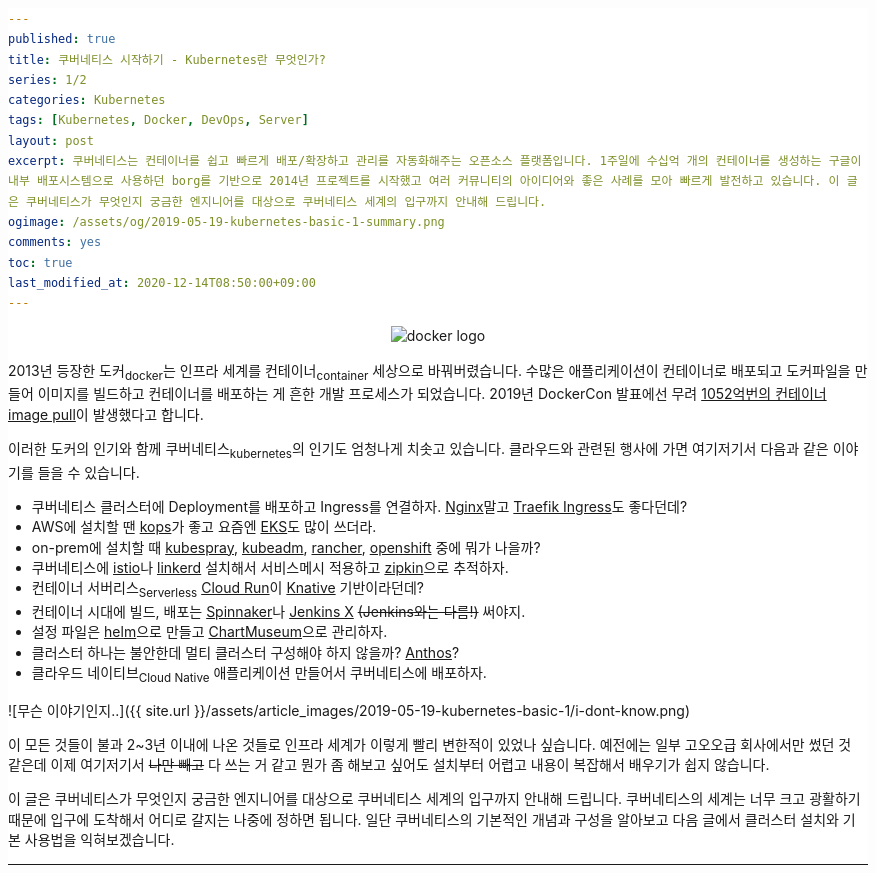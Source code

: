 ```yaml
---
published: true
title: 쿠버네티스 시작하기 - Kubernetes란 무엇인가?
series: 1/2
categories: Kubernetes
tags: [Kubernetes, Docker, DevOps, Server]
layout: post
excerpt: 쿠버네티스는 컨테이너를 쉽고 빠르게 배포/확장하고 관리를 자동화해주는 오픈소스 플랫폼입니다. 1주일에 수십억 개의 컨테이너를 생성하는 구글이 내부 배포시스템으로 사용하던 borg를 기반으로 2014년 프로젝트를 시작했고 여러 커뮤니티의 아이디어와 좋은 사례를 모아 빠르게 발전하고 있습니다. 이 글은 쿠버네티스가 무엇인지 궁금한 엔지니어를 대상으로 쿠버네티스 세계의 입구까지 안내해 드립니다.
ogimage: /assets/og/2019-05-19-kubernetes-basic-1-summary.png
comments: yes
toc: true
last_modified_at: 2020-12-14T08:50:00+09:00
---
```


<p align="center">
    <img src="{{ "/assets/article_images/2019-05-19-kubernetes-basic-1/docker-logo.png"  | prepend: site.baseurl  }}" alt="docker logo" style="width: 450px">
</p>

2013년 등장한 도커<sub>docker</sub>는 인프라 세계를 컨테이너<sub>container</sub> 세상으로 바꿔버렸습니다. 수많은 애플리케이션이 컨테이너로 배포되고 도커파일을 만들어 이미지를 빌드하고 컨테이너를 배포하는 게 흔한 개발 프로세스가 되었습니다. 2019년 DockerCon 발표에선 무려 [1052억번의 컨테이너 image pull](https://twitter.com/ajeetsraina/status/1123258872443990017)이 발생했다고 합니다.

이러한 도커의 인기와 함께 쿠버네티스<sub>kubernetes</sub>의 인기도 엄청나게 치솟고 있습니다. 클라우드와 관련된 행사에 가면 여기저기서 다음과 같은 이야기를 들을 수 있습니다.

- 쿠버네티스 클러스터에 Deployment를 배포하고 Ingress를 연결하자. [Nginx](https://github.com/kubernetes/ingress-nginx)말고 [Traefik Ingress](https://docs.traefik.io/user-guide/kubernetes/)도 좋다던데?
- AWS에 설치할 땐 [kops](https://github.com/kubernetes/kops)가 좋고 요즘엔 [EKS](https://aws.amazon.com/eks/)도 많이 쓰더라.
- on-prem에 설치할 때 [kubespray](https://github.com/kubernetes-sigs/kubespray), [kubeadm](https://github.com/kubernetes/kubeadm), [rancher](https://rancher.com/), [openshift](https://www.openshift.com/) 중에 뭐가 나을까?
- 쿠버네티스에 [istio](https://istio.io/)나 [linkerd](https://linkerd.io/) 설치해서 서비스메시 적용하고 [zipkin](https://zipkin.io/)으로 추적하자.
- 컨테이너 서버리스<sub>Serverless</sub> [Cloud Run](https://cloud.google.com/run/)이 [Knative](https://cloud.google.com/knative/) 기반이라던데?
- 컨테이너 시대에 빌드, 배포는 [Spinnaker](https://www.spinnaker.io/)나 [Jenkins X](https://jenkins.io/projects/jenkins-x/) ~~(Jenkins와는 다름!)~~ 써야지.
- 설정 파일은 [helm](https://helm.sh/)으로 만들고 [ChartMuseum](https://chartmuseum.com/)으로 관리하자.
- 클러스터 하나는 불안한데 멀티 클러스터 구성해야 하지 않을까? [Anthos](https://cloud.google.com/anthos/)?
- 클라우드 네이티브<sub>Cloud Native</sub> 애플리케이션 만들어서 쿠버네티스에 배포하자.

![무슨 이야기인지..]({{ site.url }}/assets/article_images/2019-05-19-kubernetes-basic-1/i-dont-know.png)

이 모든 것들이 불과 2~3년 이내에 나온 것들로 인프라 세계가 이렇게 빨리 변한적이 있었나 싶습니다. 예전에는 일부 고오오급 회사에서만 썼던 것 같은데 이제 여기저기서 ~~나만 빼고~~ 다 쓰는 거 같고 뭔가 좀 해보고 싶어도 설치부터 어렵고 내용이 복잡해서 배우기가 쉽지 않습니다.

이 글은 쿠버네티스가 무엇인지 궁금한 엔지니어를 대상으로 쿠버네티스 세계의 입구까지 안내해 드립니다. 쿠버네티스의 세계는 너무 크고 광활하기 때문에 입구에 도착해서 어디로 갈지는 나중에 정하면 됩니다. 일단 쿠버네티스의 기본적인 개념과 구성을 알아보고 다음 글에서 클러스터 설치와 기본 사용법을 익혀보겠습니다.

---